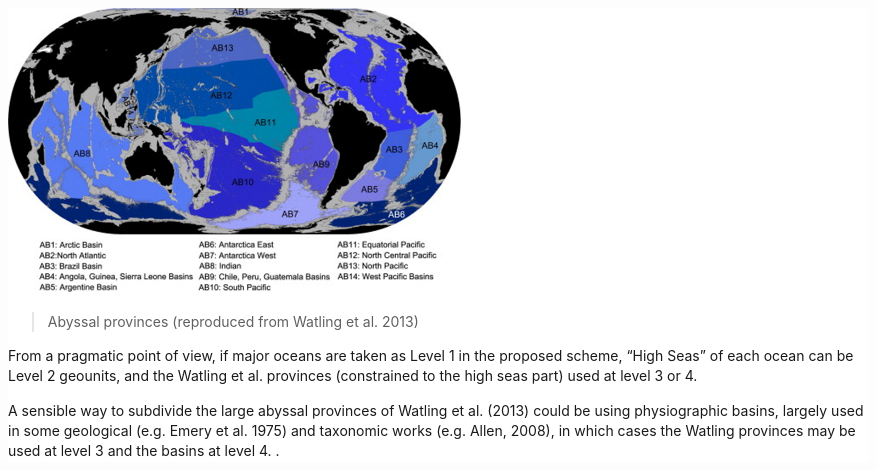 <img src="./background-images/image11.png"
style="width:4.72222in;height:2.96319in" />

> Abyssal provinces (reproduced from Watling et al. 2013)

From a pragmatic point of view, if major oceans are taken as Level 1 in
the proposed scheme, “High Seas” of each ocean can be Level 2 geounits,
and the Watling et al. provinces (constrained to the high seas part)
used at level 3 or 4.

A sensible way to subdivide the large abyssal provinces of Watling et
al. (2013) could be using physiographic basins, largely used in some
geological (e.g. Emery et al. 1975) and taxonomic works (e.g. Allen,
2008), in which cases the Watling provinces may be used at level 3 and
the basins at level 4. .
